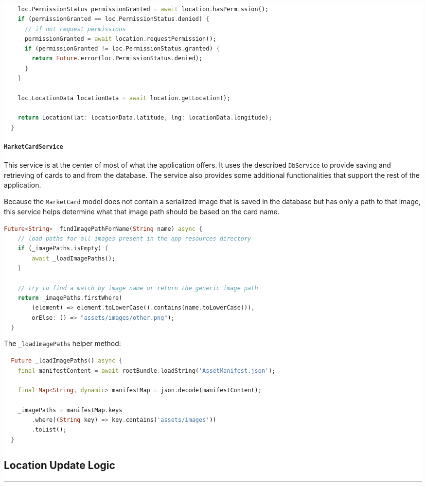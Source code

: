 ``` dart
    loc.PermissionStatus permissionGranted = await location.hasPermission();
    if (permissionGranted == loc.PermissionStatus.denied) {
      // if not request permissions
      permissionGranted = await location.requestPermission();
      if (permissionGranted != loc.PermissionStatus.granted) {
        return Future.error(loc.PermissionStatus.denied);
      }
    }

    loc.LocationData locationData = await location.getLocation();

    return Location(lat: locationData.latitude, lng: locationData.longitude);
  }
```

#### `MarketCardService`

This service is at the center of most of what the application offers. It uses the described `DbService` to provide saving and retrieving of cards to and from the database. The service also provides some additional functionalities that support the rest of the application.

Because the `MarketCard` model does not contain a serialized image that is saved in the database but has only a path to that image, this service helps determine what that image path should be based on the card name.

``` dart
Future<String> _findImagePathForName(String name) async {
    // load paths for all images present in the app resources directory
    if (_imagePaths.isEmpty) {
        await _loadImagePaths();
    }

    // try to find a match by image name or return the generic image path
    return _imagePaths.firstWhere(
        (element) => element.toLowerCase().contains(name.toLowerCase()),
        orElse: () => "assets/images/other.png");
  }
```

The `_loadImagePaths` helper method:

``` dart
  Future _loadImagePaths() async {
    final manifestContent = await rootBundle.loadString('AssetManifest.json');

    final Map<String, dynamic> manifestMap = json.decode(manifestContent);

    _imagePaths = manifestMap.keys
        .where((String key) => key.contains('assets/images'))
        .toList();
  }
```

## Location Update Logic

---